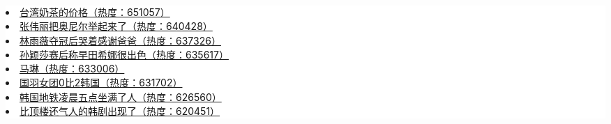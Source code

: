 <li>
<a href="https://s.weibo.com/weibo?q=%23%E5%8F%B0%E6%B9%BE%E5%A5%B6%E8%8C%B6%E7%9A%84%E4%BB%B7%E6%A0%BC%23" target="weibo">
台湾奶茶的价格（热度：651057）
</a>
</li>

<li>
<a href="https://s.weibo.com/weibo?q=%23%E5%BC%A0%E4%BC%9F%E4%B8%BD%E6%8A%8A%E5%A5%A5%E5%B0%BC%E5%B0%94%E4%B8%BE%E8%B5%B7%E6%9D%A5%E4%BA%86%23" target="weibo">
张伟丽把奥尼尔举起来了（热度：640428）
</a>
</li>

<li>
<a href="https://s.weibo.com/weibo?q=%23%E6%9E%97%E9%9B%A8%E8%96%87%E5%A4%BA%E5%86%A0%E5%90%8E%E5%93%AD%E7%9D%80%E6%84%9F%E8%B0%A2%E7%88%B8%E7%88%B8%23" target="weibo">
林雨薇夺冠后哭着感谢爸爸（热度：637326）
</a>
</li>

<li>
<a href="https://s.weibo.com/weibo?q=%23%E5%AD%99%E9%A2%96%E8%8E%8E%E8%B5%9B%E5%90%8E%E7%A7%B0%E6%97%A9%E7%94%B0%E5%B8%8C%E5%A8%9C%E5%BE%88%E5%87%BA%E8%89%B2%23" target="weibo">
孙颖莎赛后称早田希娜很出色（热度：635617）
</a>
</li>

<li>
<a href="https://s.weibo.com/weibo?q=%23%E9%A9%AC%E7%90%B3%23" target="weibo">
马琳（热度：633006）
</a>
</li>

<li>
<a href="https://s.weibo.com/weibo?q=%23%E5%9B%BD%E7%BE%BD%E5%A5%B3%E5%9B%A20%E6%AF%942%E9%9F%A9%E5%9B%BD%23" target="weibo">
国羽女团0比2韩国（热度：631702）
</a>
</li>

<li>
<a href="https://s.weibo.com/weibo?q=%23%E9%9F%A9%E5%9B%BD%E5%9C%B0%E9%93%81%E5%87%8C%E6%99%A8%E4%BA%94%E7%82%B9%E5%9D%90%E6%BB%A1%E4%BA%86%E4%BA%BA%23" target="weibo">
韩国地铁凌晨五点坐满了人（热度：626560）
</a>
</li>

<li>
<a href="https://s.weibo.com/weibo?q=%23%E6%AF%94%E9%A1%B6%E6%A5%BC%E8%BF%98%E6%B0%94%E4%BA%BA%E7%9A%84%E9%9F%A9%E5%89%A7%E5%87%BA%E7%8E%B0%E4%BA%86%23" target="weibo">
比顶楼还气人的韩剧出现了（热度：620451）
</a>
</li>
